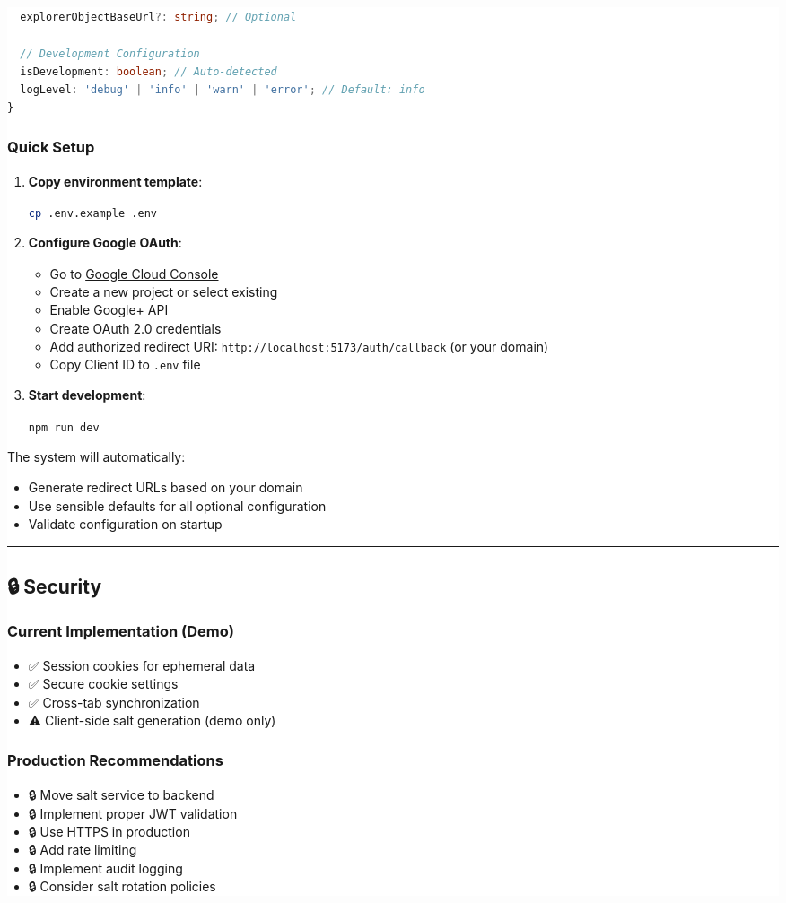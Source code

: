 ```typescript
  explorerObjectBaseUrl?: string; // Optional

  // Development Configuration
  isDevelopment: boolean; // Auto-detected
  logLevel: 'debug' | 'info' | 'warn' | 'error'; // Default: info
}
```

### Quick Setup

1. **Copy environment template**:

   ```bash
   cp .env.example .env
   ```

2. **Configure Google OAuth**:
   - Go to [Google Cloud Console](https://console.cloud.google.com/)
   - Create a new project or select existing
   - Enable Google+ API
   - Create OAuth 2.0 credentials
   - Add authorized redirect URI: `http://localhost:5173/auth/callback` (or your domain)
   - Copy Client ID to `.env` file

3. **Start development**:
   ```bash
   npm run dev
   ```

The system will automatically:

- Generate redirect URLs based on your domain
- Use sensible defaults for all optional configuration
- Validate configuration on startup

---

## 🔒 Security

### Current Implementation (Demo)

- ✅ Session cookies for ephemeral data
- ✅ Secure cookie settings
- ✅ Cross-tab synchronization
- ⚠️ Client-side salt generation (demo only)

### Production Recommendations

- 🔒 Move salt service to backend
- 🔒 Implement proper JWT validation
- 🔒 Use HTTPS in production
- 🔒 Add rate limiting
- 🔒 Implement audit logging
- 🔒 Consider salt rotation policies
